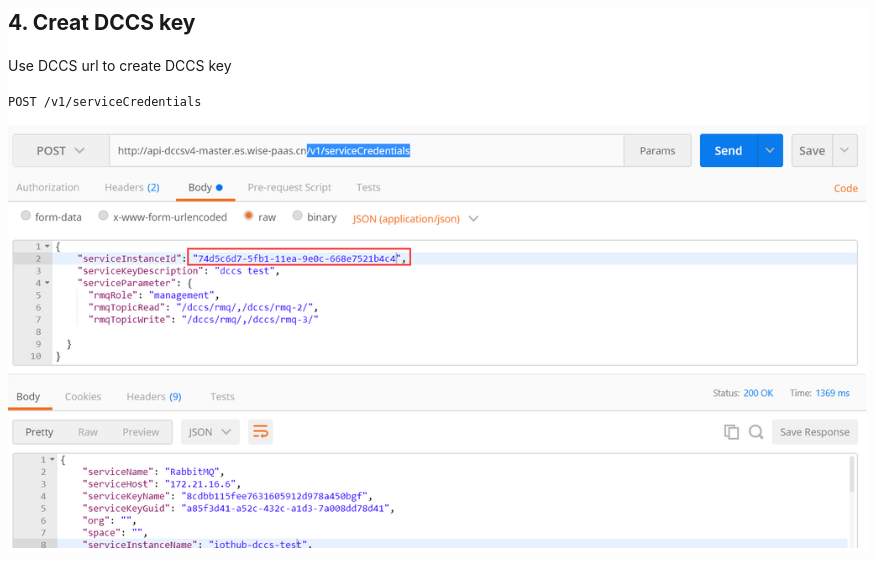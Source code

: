 ## 4. Creat DCCS key

Use DCCS url to create DCCS key 

```
POST /v1/serviceCredentials
```

![](./images/createDccsKey.png)
